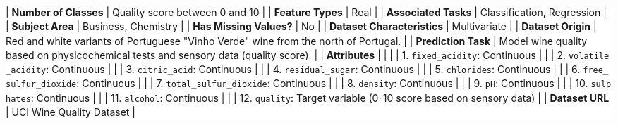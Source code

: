 | **Number of Classes**    | Quality score between 0 and 10                                                                                                                       |
| **Feature Types**        | Real                                                                                                                                                 |
| **Associated Tasks**     | Classification, Regression                                                                                                                           |
| **Subject Area**         | Business, Chemistry                                                                                                                                  |
| **Has Missing Values?**  | No                                                                                                                                                   |
| **Dataset Characteristics** | Multivariate                                                                                                                                    |
| **Dataset Origin**       | Red and white variants of Portuguese "Vinho Verde" wine from the north of Portugal.                                                                   |
| **Prediction Task**      | Model wine quality based on physicochemical tests and sensory data (quality score).                                                                   |
| **Attributes**           |                                                                                                                                                      |
|                          | 1. `fixed_acidity`: Continuous                                                                                                                       |
|                          | 2. `volatile_acidity`: Continuous                                                                                                                    |
|                          | 3. `citric_acid`: Continuous                                                                                                                         |
|                          | 4. `residual_sugar`: Continuous                                                                                                                      |
|                          | 5. `chlorides`: Continuous                                                                                                                           |
|                          | 6. `free_sulfur_dioxide`: Continuous                                                                                                                 |
|                          | 7. `total_sulfur_dioxide`: Continuous                                                                                                                |
|                          | 8. `density`: Continuous                                                                                                                             |
|                          | 9. `pH`: Continuous                                                                                                                                  |
|                          | 10. `sulphates`: Continuous                                                                                                                          |
|                          | 11. `alcohol`: Continuous                                                                                                                            |
|                          | 12. `quality`: Target variable (0-10 score based on sensory data)                                                                                     |
| **Dataset URL**          | [UCI Wine Quality Dataset](https://archive.ics.uci.edu/ml/datasets/Wine+Quality)                                                                 |
